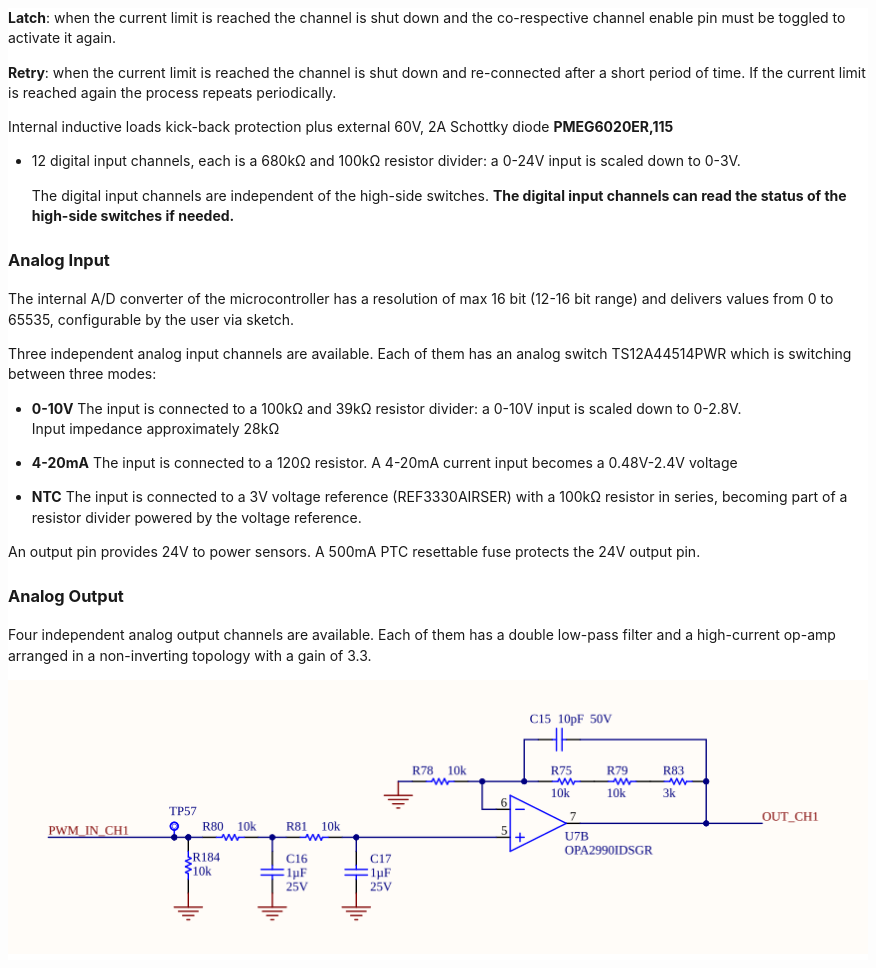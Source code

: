   **Latch**: when the current limit is reached the channel is shut down and the co-respective channel enable pin must be toggled to activate it again. 

  **Retry**: when the current limit is reached the channel is shut down and re-connected after a short period of time. If the current limit is reached again the process repeats periodically. 

Internal inductive loads kick-back protection plus external 60V, 2A Schottky diode **PMEG6020ER,115**

- 12 digital input channels, each is a 680kΩ and 100kΩ resistor divider: a 0-24V input is scaled down to 0-3V. 

  The digital input channels are independent of the high-side switches.
  **The digital input channels can read the status **of the **high-side** switches if** needed.**


### Analog Input 
The internal A/D converter of the microcontroller has a resolution of max 16 bit (12-16 bit range) and delivers values from 0 to 65535, configurable by the user via sketch. 

Three independent analog input channels are available. Each of them has an analog switch TS12A44514PWR which is switching between three modes: 

- **0-10V**
The input is connected to a 100kΩ and 39kΩ resistor divider: a 0-10V input is scaled down to 0-2.8V.  
Input impedance approximately 28kΩ 

- **4-20mA**
The input is connected to a 120Ω resistor. A 4-20mA current input becomes a 0.48V-2.4V voltage  

- **NTC**
The input is connected to a 3V voltage reference (REF3330AIRSER) with a 100kΩ resistor in series, becoming part of a resistor divider powered by the voltage reference.  

An output pin provides 24V to power sensors. A 500mA PTC resettable fuse protects the 24V output pin. 

### Analog Output 
Four independent analog output channels are available. Each of them has a double low-pass filter and a high-current op-amp arranged in a non-inverting topology with a gain of 3.3.

![AnalogOutput](assets/MachineControlAnalogOutputScheme.svg)
